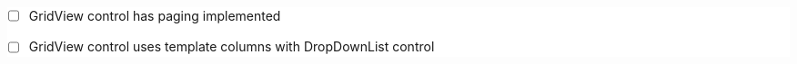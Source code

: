   * [ ] GridView control has paging implemented
  * [ ] GridView control uses template columns with DropDownList control

